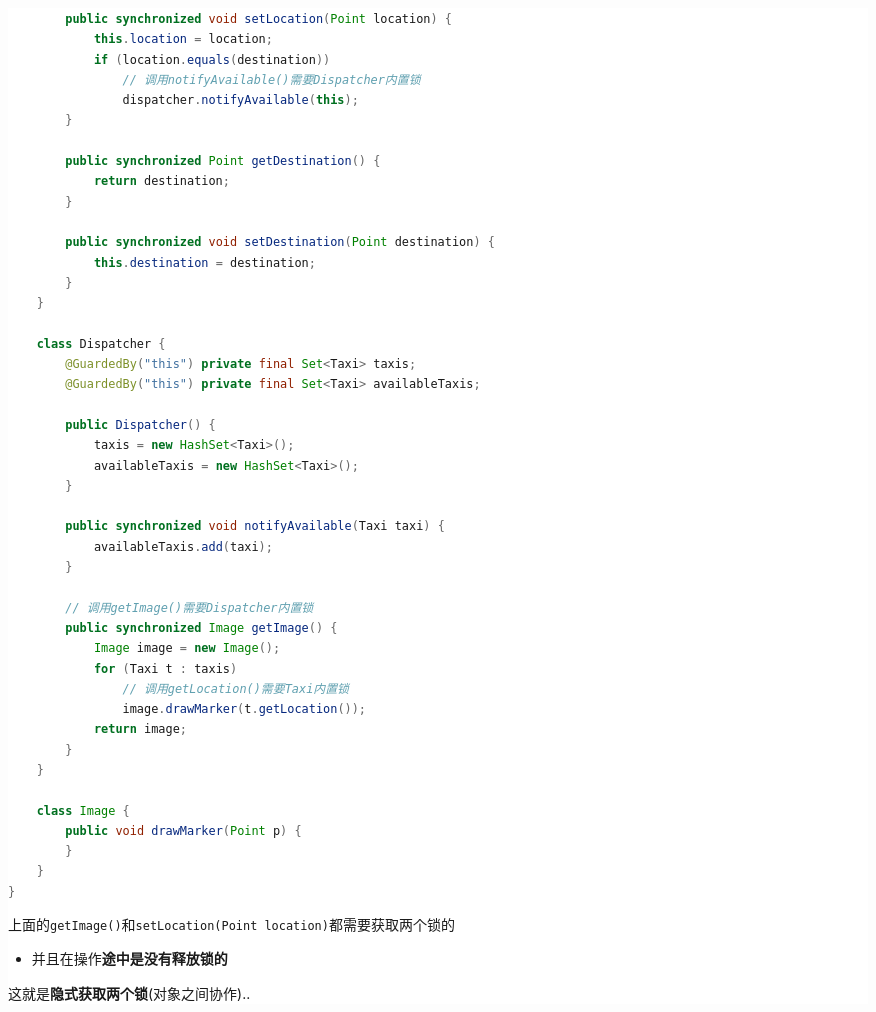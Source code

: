 ```java
        public synchronized void setLocation(Point location) {
            this.location = location;
            if (location.equals(destination))
                // 调用notifyAvailable()需要Dispatcher内置锁
                dispatcher.notifyAvailable(this);
        }

        public synchronized Point getDestination() {
            return destination;
        }

        public synchronized void setDestination(Point destination) {
            this.destination = destination;
        }
    }

    class Dispatcher {
        @GuardedBy("this") private final Set<Taxi> taxis;
        @GuardedBy("this") private final Set<Taxi> availableTaxis;

        public Dispatcher() {
            taxis = new HashSet<Taxi>();
            availableTaxis = new HashSet<Taxi>();
        }

        public synchronized void notifyAvailable(Taxi taxi) {
            availableTaxis.add(taxi);
        }

        // 调用getImage()需要Dispatcher内置锁
        public synchronized Image getImage() {
            Image image = new Image();
            for (Taxi t : taxis)
                // 调用getLocation()需要Taxi内置锁
                image.drawMarker(t.getLocation());
            return image;
        }
    }

    class Image {
        public void drawMarker(Point p) {
        }
    }
}
```

上面的`getImage()`和`setLocation(Point location)`都需要获取两个锁的

- 并且在操作**途中是没有释放锁的**

这就是**隐式获取两个锁**(对象之间协作)..
